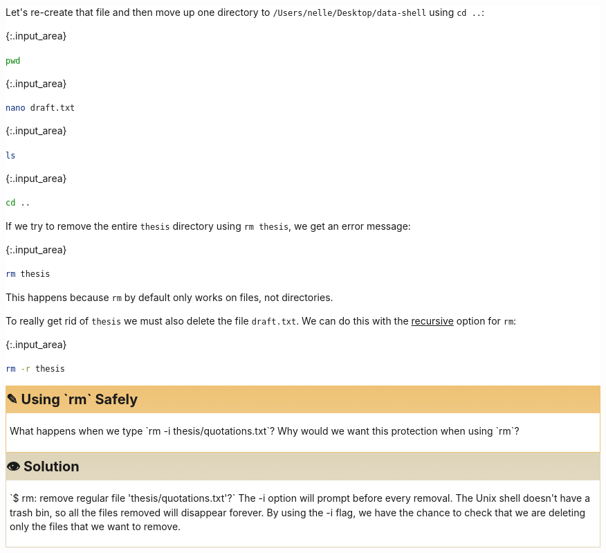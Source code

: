 Let's re-create that file
and then move up one directory to `/Users/nelle/Desktop/data-shell` using `cd ..`:


{:.input_area}
```bash
pwd
```


{:.input_area}
```bash
nano draft.txt
```


{:.input_area}
```bash
ls
```


{:.input_area}
```bash
cd ..
```

If we try to remove the entire `thesis` directory using `rm thesis`,
we get an error message:


{:.input_area}
```bash
rm thesis
```

This happens because `rm` by default only works on files, not directories.

To really get rid of `thesis` we must also delete the file `draft.txt`.
We can do this with the [recursive](https://en.wikipedia.org/wiki/Recursion) option for `rm`:


{:.input_area}
```bash
rm -r thesis
```

<div style='padding-left: 5px; padding-top: 0; padding-bottom: 0; padding-right: 0; border: 1px solid; border-color: #eec275; padding-bottom: 5px;'><h2 style='padding-top: 5px; padding-bottom: 5px; font-size: 20px; background: linear-gradient(to bottom, #eec275, #f0c883); border-color: #eec275; margin-top: 0px; margin-left: -5px;'> &#9998; Using `rm` Safely</h2>
<p>What happens when we type `rm -i thesis/quotations.txt`?
Why would we want this protection when using `rm`?</p></div>

<div style='padding-left: 5px; padding-top: 0; padding-bottom: 0; padding-right: 0; border: 1px solid; border-color: #ded4b9; padding-bottom: 5px;'><h2 style='padding-top: 5px; padding-bottom: 5px; font-size: 20px; background: linear-gradient(to bottom, #ded4b9, #e1d8c0); border-color: #ded4b9; margin-top: 0px; margin-left: -5px;'> &#128065; Solution</h2>
<p>`$ rm: remove regular file 'thesis/quotations.txt'?`
The -i option will prompt before every removal. 
The Unix shell doesn't have a trash bin, so all the files removed will disappear forever. 
By using the -i flag, we have the chance to check that we are deleting only the files that we want to remove.</p></div>
